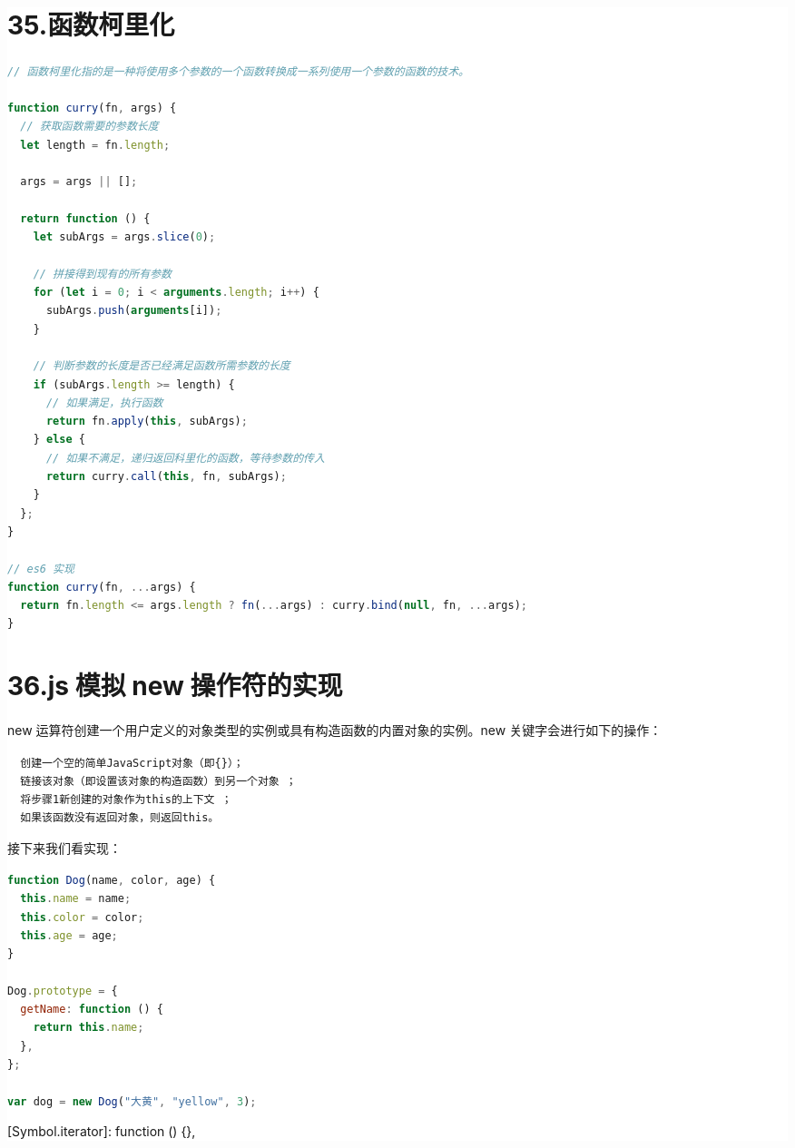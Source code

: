 # 35.函数柯里化

```js
// 函数柯里化指的是一种将使用多个参数的一个函数转换成一系列使用一个参数的函数的技术。

function curry(fn, args) {
  // 获取函数需要的参数长度
  let length = fn.length;

  args = args || [];

  return function () {
    let subArgs = args.slice(0);

    // 拼接得到现有的所有参数
    for (let i = 0; i < arguments.length; i++) {
      subArgs.push(arguments[i]);
    }

    // 判断参数的长度是否已经满足函数所需参数的长度
    if (subArgs.length >= length) {
      // 如果满足，执行函数
      return fn.apply(this, subArgs);
    } else {
      // 如果不满足，递归返回科里化的函数，等待参数的传入
      return curry.call(this, fn, subArgs);
    }
  };
}

// es6 实现
function curry(fn, ...args) {
  return fn.length <= args.length ? fn(...args) : curry.bind(null, fn, ...args);
}
```

# 36.js 模拟 new 操作符的实现

new 运算符创建一个用户定义的对象类型的实例或具有构造函数的内置对象的实例。new 关键字会进行如下的操作：

      创建一个空的简单JavaScript对象（即{}）；
      链接该对象（即设置该对象的构造函数）到另一个对象 ；
      将步骤1新创建的对象作为this的上下文 ；
      如果该函数没有返回对象，则返回this。

接下来我们看实现：

```js
function Dog(name, color, age) {
  this.name = name;
  this.color = color;
  this.age = age;
}

Dog.prototype = {
  getName: function () {
    return this.name;
  },
};

var dog = new Dog("大黄", "yellow", 3);
```


  [Symbol.iterator]: function () {},